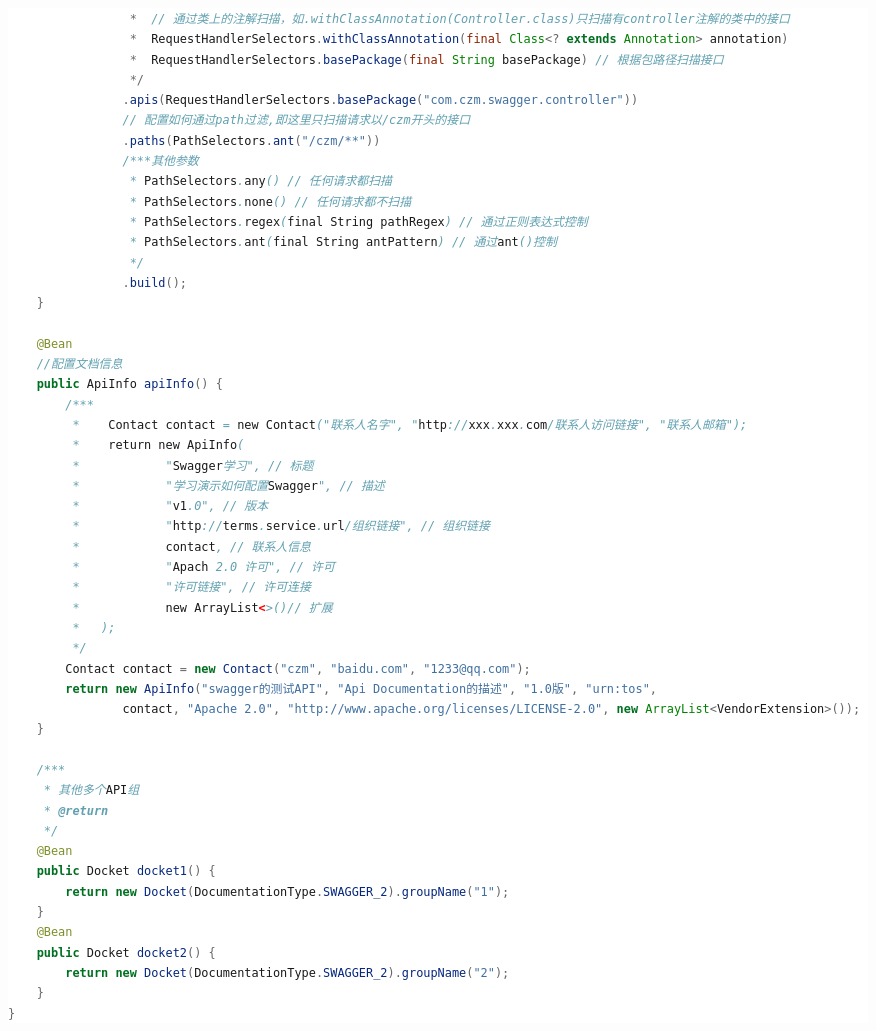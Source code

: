 ```java
                 *  // 通过类上的注解扫描，如.withClassAnnotation(Controller.class)只扫描有controller注解的类中的接口
                 *  RequestHandlerSelectors.withClassAnnotation(final Class<? extends Annotation> annotation)
                 *  RequestHandlerSelectors.basePackage(final String basePackage) // 根据包路径扫描接口
                 */
                .apis(RequestHandlerSelectors.basePackage("com.czm.swagger.controller"))
                // 配置如何通过path过滤,即这里只扫描请求以/czm开头的接口
                .paths(PathSelectors.ant("/czm/**"))
                /***其他参数
                 * PathSelectors.any() // 任何请求都扫描
                 * PathSelectors.none() // 任何请求都不扫描
                 * PathSelectors.regex(final String pathRegex) // 通过正则表达式控制
                 * PathSelectors.ant(final String antPattern) // 通过ant()控制
                 */
                .build();
    }

    @Bean
    //配置文档信息
    public ApiInfo apiInfo() {
        /***
         *    Contact contact = new Contact("联系人名字", "http://xxx.xxx.com/联系人访问链接", "联系人邮箱");
         *    return new ApiInfo(
         *            "Swagger学习", // 标题
         *            "学习演示如何配置Swagger", // 描述
         *            "v1.0", // 版本
         *            "http://terms.service.url/组织链接", // 组织链接
         *            contact, // 联系人信息
         *            "Apach 2.0 许可", // 许可
         *            "许可链接", // 许可连接
         *            new ArrayList<>()// 扩展
         *   );
         */
        Contact contact = new Contact("czm", "baidu.com", "1233@qq.com");
        return new ApiInfo("swagger的测试API", "Api Documentation的描述", "1.0版", "urn:tos",
                contact, "Apache 2.0", "http://www.apache.org/licenses/LICENSE-2.0", new ArrayList<VendorExtension>());
    }

    /***
     * 其他多个API组
     * @return
     */
    @Bean
    public Docket docket1() {
        return new Docket(DocumentationType.SWAGGER_2).groupName("1");
    }
    @Bean
    public Docket docket2() {
        return new Docket(DocumentationType.SWAGGER_2).groupName("2");
    }
}

```
